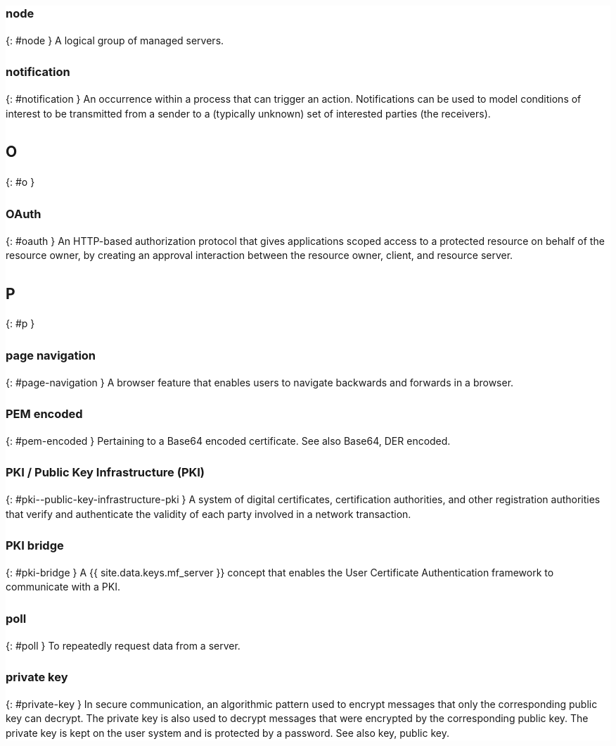 ### node
{: #node }
A logical group of managed servers.

### notification
{: #notification }
An occurrence within a process that can trigger an action. Notifications can be used to model conditions of interest to be transmitted from a sender to a (typically unknown) set of interested parties (the receivers).

## O
{: #o }

### OAuth
{: #oauth }
An HTTP-based authorization protocol that gives applications scoped access to a protected resource on behalf of the resource owner, by creating an approval interaction between the resource owner, client, and resource server.

## P
{: #p }

### page navigation
{: #page-navigation }
A browser feature that enables users to navigate backwards and forwards in a browser.

### PEM encoded
{: #pem-encoded }
Pertaining to a Base64 encoded certificate. See also Base64, DER encoded.

### PKI / Public Key Infrastructure (PKI)
{: #pki--public-key-infrastructure-pki }
A system of digital certificates, certification authorities, and other registration authorities that verify and authenticate the validity of each party involved in a network transaction.

### PKI bridge
{: #pki-bridge }
A {{ site.data.keys.mf_server }} concept that enables the User Certificate Authentication framework to communicate with a PKI.

### poll
{: #poll }
To repeatedly request data from a server.

### private key
{: #private-key }
In secure communication, an algorithmic pattern used to encrypt messages that only the corresponding public key can decrypt. The private key is also used to decrypt messages that were encrypted by the corresponding public key. The private key is kept on the user system and is protected by a password. See also key, public key.
